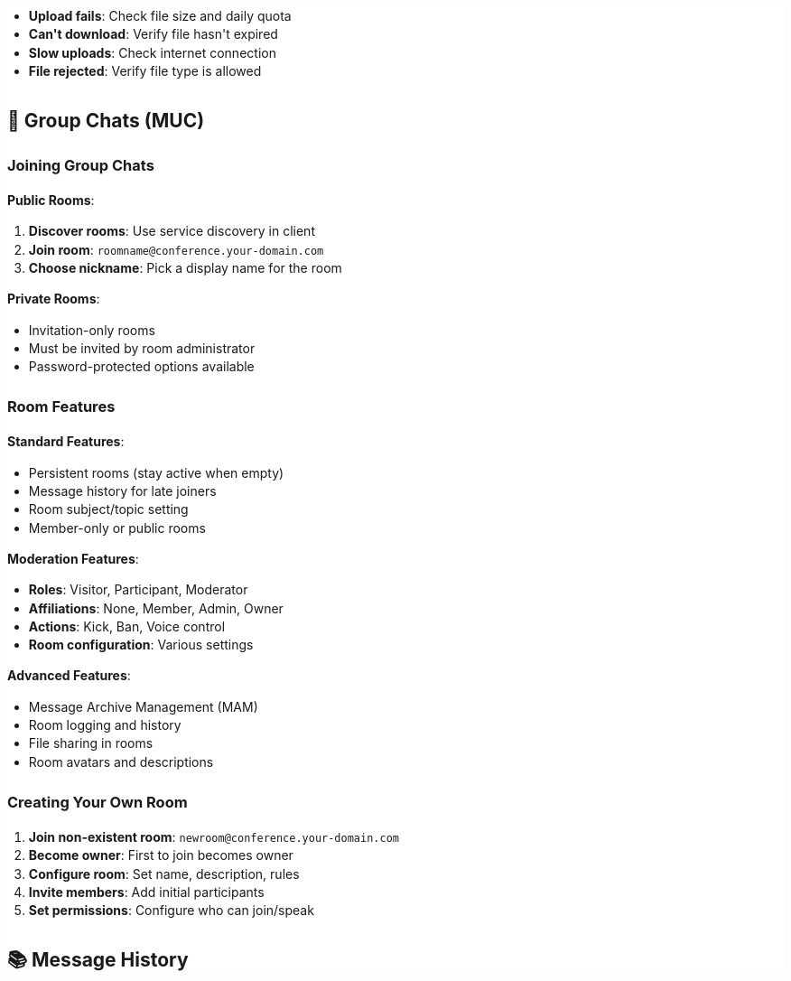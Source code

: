 - **Upload fails**: Check file size and daily quota
- **Can't download**: Verify file hasn't expired
- **Slow uploads**: Check internet connection
- **File rejected**: Verify file type is allowed

## 💬 Group Chats (MUC)

### Joining Group Chats

**Public Rooms**:

1. **Discover rooms**: Use service discovery in client
2. **Join room**: `roomname@conference.your-domain.com`
3. **Choose nickname**: Pick a display name for the room

**Private Rooms**:

- Invitation-only rooms
- Must be invited by room administrator
- Password-protected options available

### Room Features

**Standard Features**:

- Persistent rooms (stay active when empty)
- Message history for late joiners
- Room subject/topic setting
- Member-only or public rooms

**Moderation Features**:

- **Roles**: Visitor, Participant, Moderator
- **Affiliations**: None, Member, Admin, Owner
- **Actions**: Kick, Ban, Voice control
- **Room configuration**: Various settings

**Advanced Features**:

- Message Archive Management (MAM)
- Room logging and history
- File sharing in rooms
- Room avatars and descriptions

### Creating Your Own Room

1. **Join non-existent room**: `newroom@conference.your-domain.com`
2. **Become owner**: First to join becomes owner
3. **Configure room**: Set name, description, rules
4. **Invite members**: Add initial participants
5. **Set permissions**: Configure who can join/speak

## 📚 Message History
